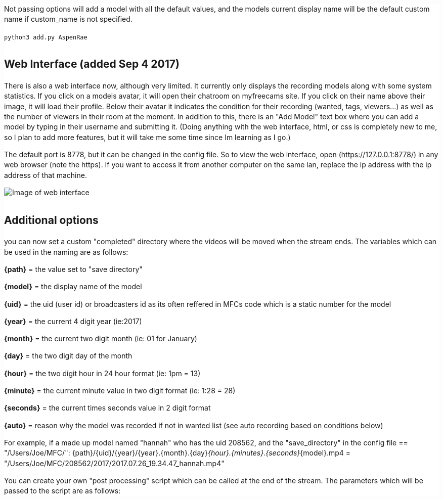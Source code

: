 Not passing options will add a model with all the default values, and the models current display name will be the default custom name if custom_name is not specified. 
```
python3 add.py AspenRae
```

## Web Interface (added Sep 4 2017)
There is also a web interface now, although very limited. It currently only displays the recording models along with some system statistics. If you click on a models avatar, it will open their chatroom on myfreecams site. If you click on their name above their image, it will load their profile. Below their avatar it indicates the condition for their recording (wanted, tags, viewers...) as well as the number of viewers in their room at the moment. In addition to this, there is an "Add Model" text box where you can add a model by typing in their username and submitting it. (Doing anything with the web interface, html, or css is completely new to me, so I plan to add more features, but it will take me some time since Im learning as I go.)

The default port is 8778, but it can be changed in the config file. So to view the web interface, open (https://127.0.0.1:8778/) in any web browser (note the https). If you want to access it from another computer on the same lan, replace the ip address with the ip address of that machine. 

![Image of web interface](https://i.imgur.com/9AlK3tm.jpg)


## Additional options

you can now set a custom "completed" directory where the videos will be moved when the stream ends. The variables which can be used in the naming are as follows:

**{path}** = the value set to "save directory"

**{model}** = the display name of the model

**{uid}** = the uid (user id) or broadcasters id as its often reffered in MFCs code which is a static number for the model

**{year}** = the current 4 digit year (ie:2017)

**{month}** = the current two digit month (ie: 01 for January)

**{day}** = the two digit day of the month

**{hour}** = the two digit hour in 24 hour format (ie: 1pm = 13)

**{minute}** = the current minute value in two digit format (ie: 1:28 = 28)

**{seconds}** = the current times seconds value in 2 digit format

**{auto}** = reason why the model was recorded if not in wanted list (see auto recording based on conditions below)

For example, if a made up model named "hannah" who has the uid 208562, and the "save_directory" in the config file == "/Users/Joe/MFC/": {path}/{uid}/{year}/{year}.{month}.{day}_{hour}.{minutes}.{seconds}_{model}.mp4 = "/Users/Joe/MFC/208562/2017/2017.07.26_19.34.47_hannah.mp4"


You can create your own "post processing" script which can be called at the end of the stream. The parameters which will be passed to the script are as follows:
